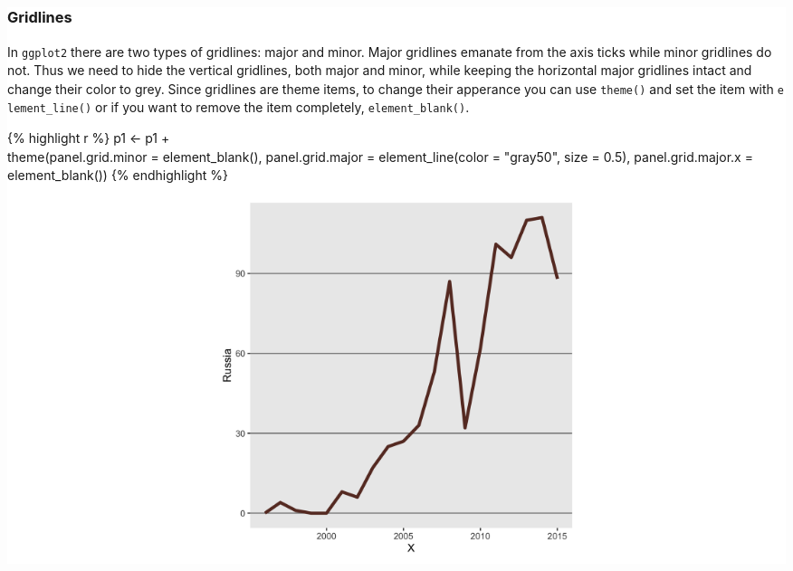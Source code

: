 ### Gridlines

In `ggplot2` there are two types of gridlines: major and minor. Major gridlines emanate from the axis ticks while minor gridlines do not. Thus we need to hide the vertical gridlines, both major and minor, while keeping the horizontal major gridlines intact and change their color to grey. Since gridlines are theme items, to change their apperance you can use `theme()` and set the item with `element_line()` or if you want to remove the item completely, `element_blank()`.

{% highlight r %}
p1 <- p1 +  
theme(panel.grid.minor = element_blank(), 
panel.grid.major = element_line(color = "gray50", size = 0.5),
panel.grid.major.x = element_blank())
{% endhighlight %}

<p align="center">
<img src="https://raw.githubusercontent.com/drawar/drawar.github.io/master/_posts/x3.png" width="400" height="400" />
</p>
